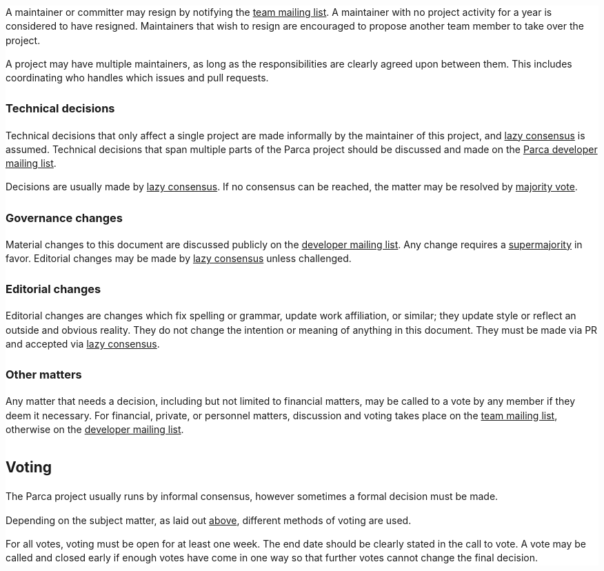A maintainer or committer may resign by notifying the [team mailing list][team].
A maintainer with no project activity for a year is considered to have resigned. Maintainers that wish to resign are
encouraged to propose another team member to take over the project.

A project may have multiple maintainers, as long as the responsibilities are clearly agreed upon between them.
This includes coordinating who handles which issues and pull requests.

### Technical decisions

Technical decisions that only affect a single project are made informally by the maintainer of this project,
and [lazy consensus](#consensus) is assumed.
Technical decisions that span multiple parts of the Parca project should be discussed and made on
the [Parca developer mailing list][devs].

Decisions are usually made by [lazy consensus](#consensus). If no consensus can be reached, the matter may be resolved
by [majority vote](#majority-vote).

### Governance changes

Material changes to this document are discussed publicly on the [developer mailing list][devs].
Any change requires a [supermajority](#supermajority-vote) in favor. Editorial changes may be made
by [lazy consensus](#consensus) unless challenged.

### Editorial changes

Editorial changes are changes which fix spelling or grammar, update work affiliation, or similar; they update style or
reflect an outside and obvious reality.
They do not change the intention or meaning of anything in this document.
They must be made via PR and accepted via [lazy consensus](#consensus).

### Other matters

Any matter that needs a decision, including but not limited to financial matters, may be called to a vote by any member
if they deem it necessary.
For financial, private, or personnel matters, discussion and voting takes place on the [team mailing list][team],
otherwise on the [developer mailing list][devs].

## Voting

The Parca project usually runs by informal consensus, however sometimes a formal decision must be made.

Depending on the subject matter, as laid out [above](#decision-making), different methods of voting are used.

For all votes, voting must be open for at least one week. The end date should be clearly stated in the call to vote.
A vote may be called and closed early if enough votes have come in one way so that further votes cannot change the final
decision.


[announce]: https://groups.google.com/forum/#!forum/parca-announce
[charter]: https://www.cncf.io/about/charter/
[coc]: https://github.com/cncf/foundation/blob/master/code-of-conduct.md
[devs]: https://groups.google.com/forum/#!forum/parca-developers
[gh]: https://github.com/parca-dev
[lazy]: https://couchdb.apache.org/bylaws.html#lazy
[maintainers.md]: https://github.com/search?l=&q=org%3Aparca+filename%3AMAINTAINERS.md+path%3A%2F&ref=advsearch&type=Code&utf8=%E2%9C%93
[team]: https://groups.google.com/forum/#!forum/parca-team
[users]: https://groups.google.com/forum/#!forum/parca-users